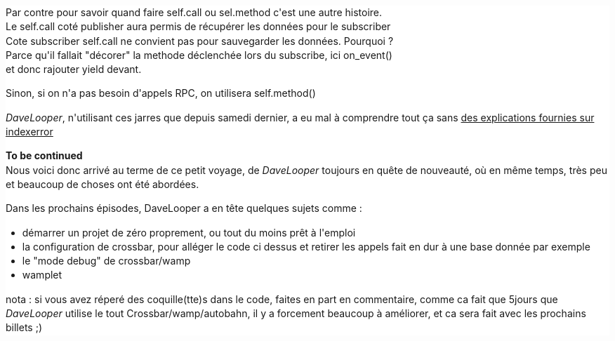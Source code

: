 Par contre pour savoir quand faire self.call ou sel.method c'est une
autre histoire.  
Le self.call coté publisher aura permis de récupérer les données pour
le subscriber  
Cote subscriber self.call ne convient pas pour sauvegarder les données.
Pourquoi ?  
Parce qu'il fallait "décorer" la methode déclenchée lors du subscribe,
ici on\_event()  
et donc rajouter yield devant.

Sinon, si on n'a pas besoin d'appels RPC, on utilisera self.method()

*DaveLooper*, n'utilisant ces jarres que depuis samedi dernier, a eu mal
à comprendre tout ça sans [des explications fournies sur
indexerror](http://indexerror.net/860/wamp-self-call-vs-self-publish-subscribe-vs-self-method)

**To be continued**  
Nous voici donc arrivé au terme de ce petit voyage, de *DaveLooper*
toujours en quête de nouveauté, où en même temps, très peu et beaucoup
de choses ont été abordées.

Dans les prochains épisodes, DaveLooper a en tête quelques sujets comme
:

-   démarrer un projet de zéro proprement, ou tout du moins prêt à
    l'emploi
-   la configuration de crossbar, pour alléger le code ci dessus et
    retirer les appels fait en dur à une base donnée par exemple
-   le "mode debug" de crossbar/wamp
-   wamplet

nota : si vous avez réperé des coquille(tte)s dans le code, faites en
part en commentaire, comme ca fait que 5jours que *DaveLooper* utilise
le tout Crossbar/wamp/autobahn, il y a forcement beaucoup à améliorer,
et ca sera fait avec les prochains billets ;)


